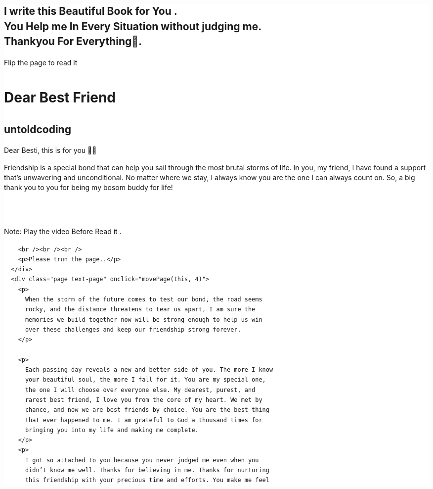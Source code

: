 <!DOCTYPE html>
<html lang="en">
  <head>
    <meta charset="UTF-8" />
    <meta name="viewport" content="width=device-width, initial-scale=1.0" />
    <title>untoldcoding</title>
    <link rel="stylesheet" href="style.css" />
  </head>
  <body>
    <div class="motive">
      <h2>
        I write this Beautiful Book for You . <br />
        You Help me In Every Situation without judging me.
        <br />
        <span> Thankyou For Everything💖.</span>
      </h2>
    </div>
    <div class="instruction">Flip the page to read it</div>
    <div class="book">
      <div class="page cover-front" onclick="movePage(this, 1)">
        <h1>Dear Best Friend</h1>
        <div class="hat"><i class="fab fa-pied-piper-hat"></i></div>
        <h2>untoldcoding</h2>
      </div>
      <div class="page cover-front" onclick="movePage(this, 2)"></div>
      <div class="page text-page" onclick="movePage(this, 3)">
        <p>Dear Besti, this is for you 🤞💖</p>
        <p>
          Friendship is a special bond that can help you sail through the most
          brutal storms of life. In you, my friend, I have found a support
          that’s unwavering and unconditional. No matter where we stay, I always
          know you are the one I can always count on. So, a big thank you to you
          for being my bosom buddy for life!
        </p>
        <video width="320" height="240" controls>
          <source src="untoldcoding.mp4" type="video/mp4" />
        </video>
        <br /><br />
        <p>Note: Play the video Before Read it .</p>

        <br /><br /><br />
        <p>Please trun the page..</p>
      </div>
      <div class="page text-page" onclick="movePage(this, 4)">
        <p>
          When the storm of the future comes to test our bond, the road seems
          rocky, and the distance threatens to tear us apart, I am sure the
          memories we build together now will be strong enough to help us win
          over these challenges and keep our friendship strong forever.
        </p>

        <p>
          Each passing day reveals a new and better side of you. The more I know
          your beautiful soul, the more I fall for it. You are my special one,
          the one I will choose over everyone else. My dearest, purest, and
          rarest best friend, I love you from the core of my heart. We met by
          chance, and now we are best friends by choice. You are the best thing
          that ever happened to me. I am grateful to God a thousand times for
          bringing you into my life and making me complete.
        </p>
        <p>
          I got so attached to you because you never judged me even when you
          didn’t know me well. Thanks for believing in me. Thanks for nurturing
          this friendship with your precious time and efforts. You make me feel